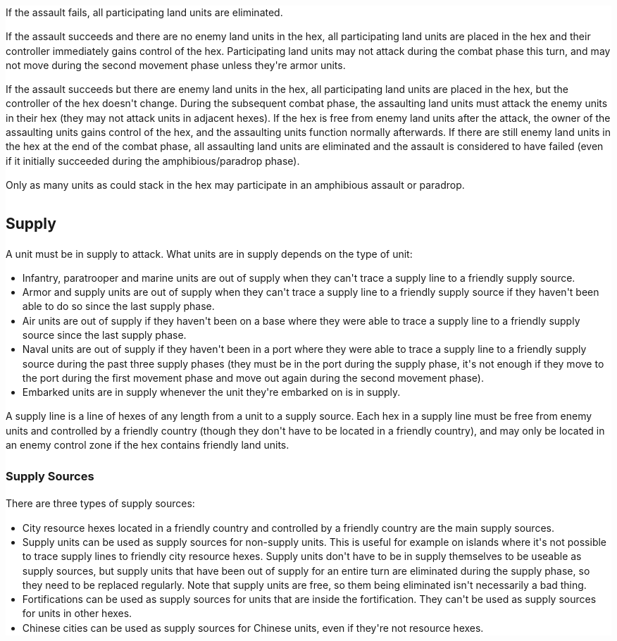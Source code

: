 If the assault fails, all participating land units are eliminated.

If the assault succeeds and there are no enemy land units in the hex, all participating land units are placed in the hex and their controller immediately gains control of the hex. Participating land units may not attack during the combat phase this turn, and may not move during the second movement phase unless they're armor units.

If the assault succeeds but there are enemy land units in the hex, all participating land units are placed in the hex, but the controller of the hex doesn't change. During the subsequent combat phase, the assaulting land units must attack the enemy units in their hex (they may not attack units in adjacent hexes). If the hex is free from enemy land units after the attack, the owner of the assaulting units gains control of the hex, and the assaulting units function normally afterwards. If there are still enemy land units in the hex at the end of the combat phase, all assaulting land units are eliminated and the assault is considered to have failed (even if it initially succeeded during the amphibious/paradrop phase).

Only as many units as could stack in the hex may participate in an amphibious assault or paradrop.

## Supply
A unit must be in supply to attack. What units are in supply depends on the type of unit:
- Infantry, paratrooper and marine units are out of supply when they can't trace a supply line to a friendly supply source.
- Armor and supply units are out of supply when they can't trace a supply line to a friendly supply source if they haven't been able to do so since the last supply phase.
- Air units are out of supply if they haven't been on a base where they were able to trace a supply line to a friendly supply source since the last supply phase.
- Naval units are out of supply if they haven't been in a port where they were able to trace a supply line to a friendly supply source during the past three supply phases (they must be in the port during the supply phase, it's not enough if they move to the port during the first movement phase and move out again during the second movement phase).
- Embarked units are in supply whenever the unit they're embarked on is in supply.

A supply line is a line of hexes of any length from a unit to a supply source. Each hex in a supply line must be free from enemy units and controlled by a friendly country (though they don't have to be located in a friendly country), and may only be located in an enemy control zone if the hex contains friendly land units.

### Supply Sources
There are three types of supply sources:
- City resource hexes located in a friendly country and controlled by a friendly country are the main supply sources.
- Supply units can be used as supply sources for non-supply units. This is useful for example on islands where it's not possible to trace supply lines to friendly city resource hexes. Supply units don't have to be in supply themselves to be useable as supply sources, but supply units that have been out of supply for an entire turn are eliminated during the supply phase, so they need to be replaced regularly. Note that supply units are free, so them being eliminated isn't necessarily a bad thing.
- Fortifications can be used as supply sources for units that are inside the fortification. They can't be used as supply sources for units in other hexes.
- Chinese cities can be used as supply sources for Chinese units, even if they're not resource hexes.

